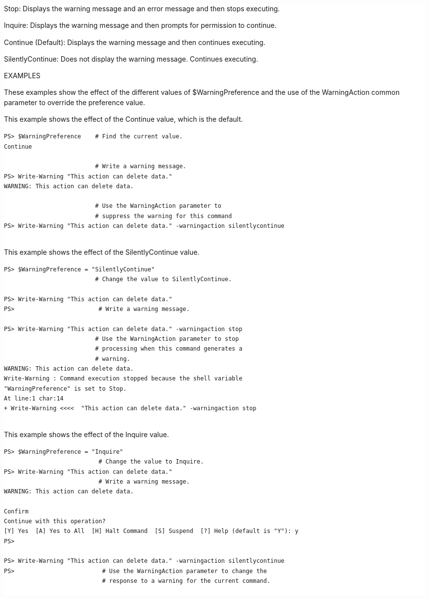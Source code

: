  Stop:               Displays the warning message and an error message and then stops executing.  
  
 Inquire:            Displays the warning message and then prompts for permission to continue.  
  
 Continue \(Default\):           Displays the warning message and then continues executing.  
  
 SilentlyContinue:   Does not display the warning message. Continues executing.  
  
 EXAMPLES  
  
 These examples show the effect of the different values of $WarningPreference and the use of the WarningAction common parameter  to override the preference value.  
  
 This example shows the effect of the Continue value, which is the default.  
  
```  
PS> $WarningPreference    # Find the current value.                             
Continue                    
  
                          # Write a warning message.  
PS> Write-Warning "This action can delete data."       
WARNING: This action can delete data.  
  
                          # Use the WarningAction parameter to   
                          # suppress the warning for this command                                               
PS> Write-Warning "This action can delete data." -warningaction silentlycontinue  
  
```  
  
 This example shows the effect of the SilentlyContinue value.  
  
```  
PS> $WarningPreference = "SilentlyContinue"             
                          # Change the value to SilentlyContinue.  
  
PS> Write-Warning "This action can delete data."        
PS>                        # Write a warning message.  
  
PS> Write-Warning "This action can delete data." -warningaction stop       
                          # Use the WarningAction parameter to stop  
                          # processing when this command generates a  
                          # warning.           
WARNING: This action can delete data.  
Write-Warning : Command execution stopped because the shell variable  
"WarningPreference" is set to Stop.  
At line:1 char:14  
+ Write-Warning <<<<  "This action can delete data." -warningaction stop  
  
```  
  
 This example shows the effect of the Inquire value.  
  
```  
PS> $WarningPreference = "Inquire"                      
                           # Change the value to Inquire.  
PS> Write-Warning "This action can delete data."     
                           # Write a warning message.       
WARNING: This action can delete data.  
  
Confirm  
Continue with this operation?  
[Y] Yes  [A] Yes to All  [H] Halt Command  [S] Suspend  [?] Help (default is "Y"): y  
PS>  
  
PS> Write-Warning "This action can delete data." -warningaction silentlycontinue  
PS>                         # Use the WarningAction parameter to change the  
                            # response to a warning for the current command.  
  
```  